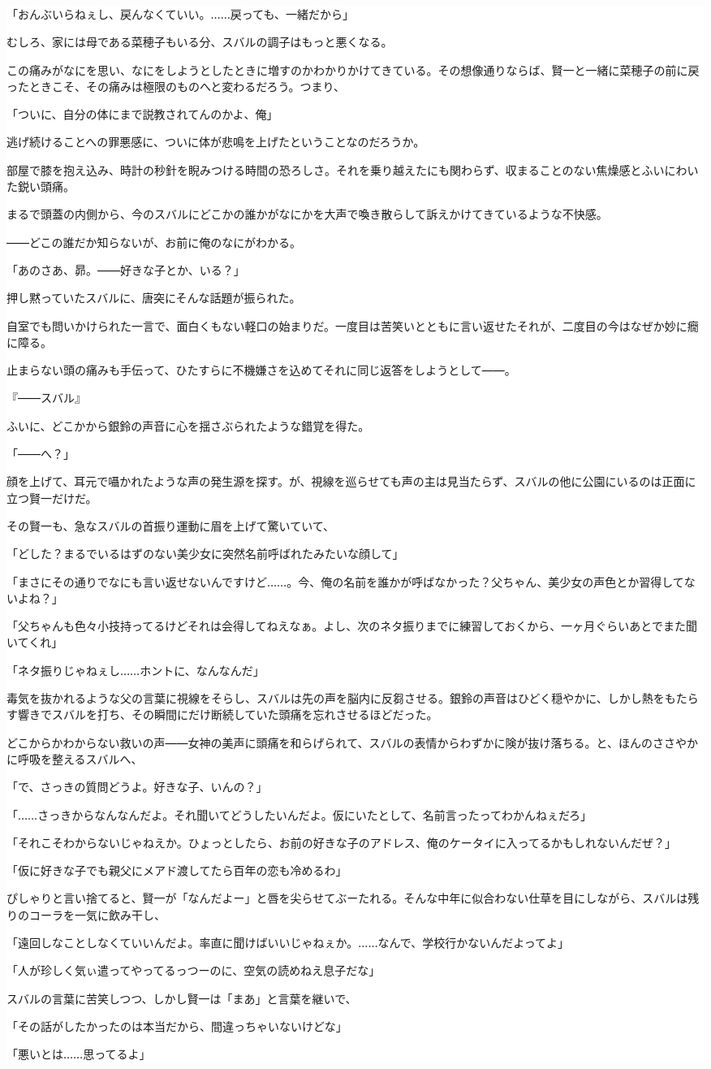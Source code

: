 「おんぶいらねぇし、戻んなくていい。……戻っても、一緒だから」

むしろ、家には母である菜穂子もいる分、スバルの調子はもっと悪くなる。

この痛みがなにを思い、なにをしようとしたときに増すのかわかりかけてきている。その想像通りならば、賢一と一緒に菜穂子の前に戻ったときこそ、その痛みは極限のものへと変わるだろう。つまり、

「ついに、自分の体にまで説教されてんのかよ、俺」

逃げ続けることへの罪悪感に、ついに体が悲鳴を上げたということなのだろうか。

部屋で膝を抱え込み、時計の秒針を睨みつける時間の恐ろしさ。それを乗り越えたにも関わらず、収まることのない焦燥感とふいにわいた鋭い頭痛。

まるで頭蓋の内側から、今のスバルにどこかの誰かがなにかを大声で喚き散らして訴えかけてきているような不快感。

――どこの誰だか知らないが、お前に俺のなにがわかる。

「あのさあ、昴。――好きな子とか、いる？」

押し黙っていたスバルに、唐突にそんな話題が振られた。

自室でも問いかけられた一言で、面白くもない軽口の始まりだ。一度目は苦笑いとともに言い返せたそれが、二度目の今はなぜか妙に癇に障る。

止まらない頭の痛みも手伝って、ひたすらに不機嫌さを込めてそれに同じ返答をしようとして――。

『――スバル』

ふいに、どこかから銀鈴の声音に心を揺さぶられたような錯覚を得た。

「――へ？」

顔を上げて、耳元で囁かれたような声の発生源を探す。が、視線を巡らせても声の主は見当たらず、スバルの他に公園にいるのは正面に立つ賢一だけだ。

その賢一も、急なスバルの首振り運動に眉を上げて驚いていて、

「どした？まるでいるはずのない美少女に突然名前呼ばれたみたいな顔して」

「まさにその通りでなにも言い返せないんですけど……。今、俺の名前を誰かが呼ばなかった？父ちゃん、美少女の声色とか習得してないよね？」

「父ちゃんも色々小技持ってるけどそれは会得してねえなぁ。よし、次のネタ振りまでに練習しておくから、一ヶ月ぐらいあとでまた聞いてくれ」

「ネタ振りじゃねぇし……ホントに、なんなんだ」

毒気を抜かれるような父の言葉に視線をそらし、スバルは先の声を脳内に反芻させる。銀鈴の声音はひどく穏やかに、しかし熱をもたらす響きでスバルを打ち、その瞬間にだけ断続していた頭痛を忘れさせるほどだった。

どこからかわからない救いの声――女神の美声に頭痛を和らげられて、スバルの表情からわずかに険が抜け落ちる。と、ほんのささやかに呼吸を整えるスバルへ、

「で、さっきの質問どうよ。好きな子、いんの？」

「……さっきからなんなんだよ。それ聞いてどうしたいんだよ。仮にいたとして、名前言ったってわかんねぇだろ」

「それこそわからないじゃねえか。ひょっとしたら、お前の好きな子のアドレス、俺のケータイに入ってるかもしれないんだぜ？」

「仮に好きな子でも親父にメアド渡してたら百年の恋も冷めるわ」

ぴしゃりと言い捨てると、賢一が「なんだよー」と唇を尖らせてぶーたれる。そんな中年に似合わない仕草を目にしながら、スバルは残りのコーラを一気に飲み干し、

「遠回しなことしなくていいんだよ。率直に聞けばいいじゃねぇか。……なんで、学校行かないんだよってよ」

「人が珍しく気ぃ遣ってやってるっつーのに、空気の読めねえ息子だな」

スバルの言葉に苦笑しつつ、しかし賢一は「まあ」と言葉を継いで、

「その話がしたかったのは本当だから、間違っちゃいないけどな」

「悪いとは……思ってるよ」
